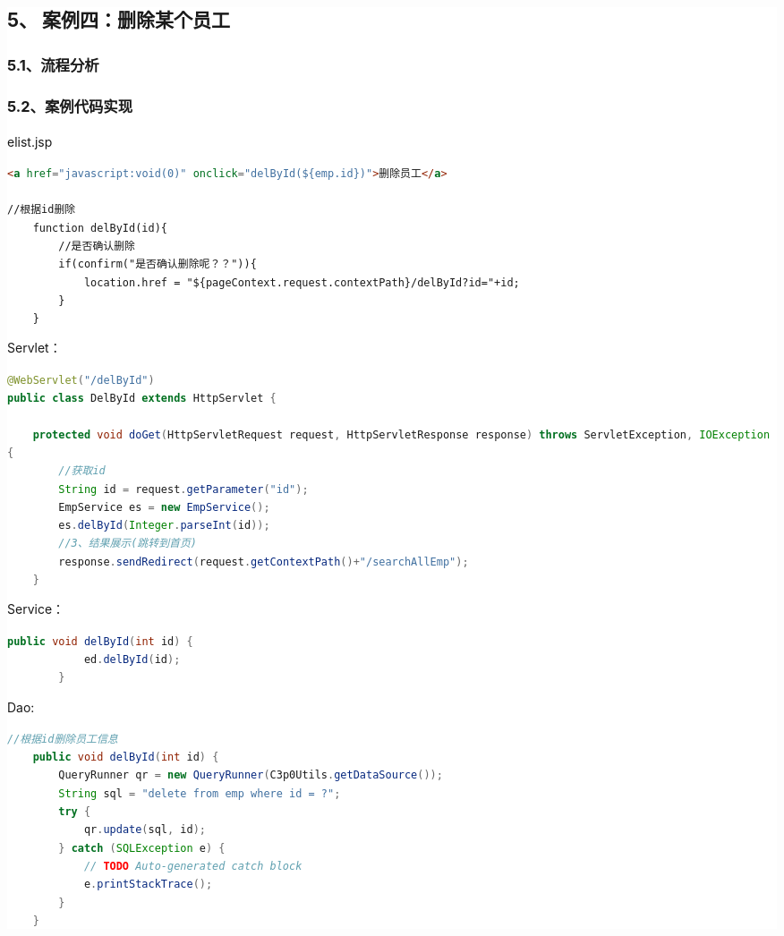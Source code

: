 ## 5、 **案例四：删除某个员工**

### **5.1、流程分析**

### **5.2、案例代码实现**

elist.jsp

```html
<a href="javascript:void(0)" onclick="delById(${emp.id})">删除员工</a>

//根据id删除
	function delById(id){
		//是否确认删除
		if(confirm("是否确认删除呢？？")){
			location.href = "${pageContext.request.contextPath}/delById?id="+id;
		}
	}
```

Servlet：

```java
@WebServlet("/delById")
public class DelById extends HttpServlet {
	
	protected void doGet(HttpServletRequest request, HttpServletResponse response) throws ServletException, IOException {
		//获取id
		String id = request.getParameter("id");
		EmpService es = new EmpService();
		es.delById(Integer.parseInt(id));
		//3、结果展示(跳转到首页)
		response.sendRedirect(request.getContextPath()+"/searchAllEmp");
	}
```

Service：

```java
public void delById(int id) {
			ed.delById(id);
		}
```

Dao:

```java
//根据id删除员工信息
	public void delById(int id) {
		QueryRunner qr = new QueryRunner(C3p0Utils.getDataSource());
		String sql = "delete from emp where id = ?";
		try {
			qr.update(sql, id);
		} catch (SQLException e) {
			// TODO Auto-generated catch block
			e.printStackTrace();
		}
	}
```
